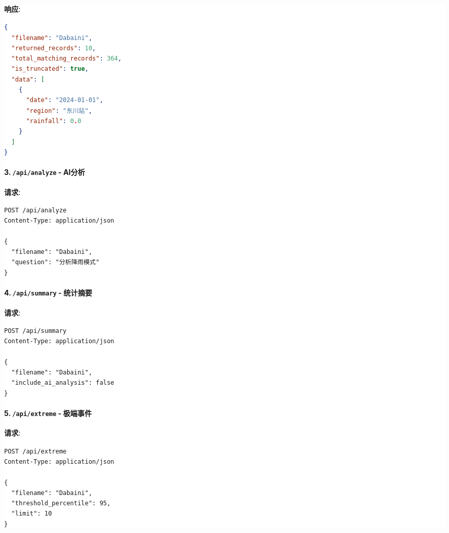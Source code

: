 **响应**:
```json
{
  "filename": "Dabaini",
  "returned_records": 10,
  "total_matching_records": 364,
  "is_truncated": true,
  "data": [
    {
      "date": "2024-01-01",
      "region": "东川站",
      "rainfall": 0.0
    }
  ]
}
```

#### 3. `/api/analyze` - AI分析
**请求**:
```http
POST /api/analyze
Content-Type: application/json

{
  "filename": "Dabaini",
  "question": "分析降雨模式"
}
```

#### 4. `/api/summary` - 统计摘要
**请求**:
```http
POST /api/summary
Content-Type: application/json

{
  "filename": "Dabaini",
  "include_ai_analysis": false
}
```

#### 5. `/api/extreme` - 极端事件
**请求**:
```http
POST /api/extreme
Content-Type: application/json

{
  "filename": "Dabaini",
  "threshold_percentile": 95,
  "limit": 10
}
```
